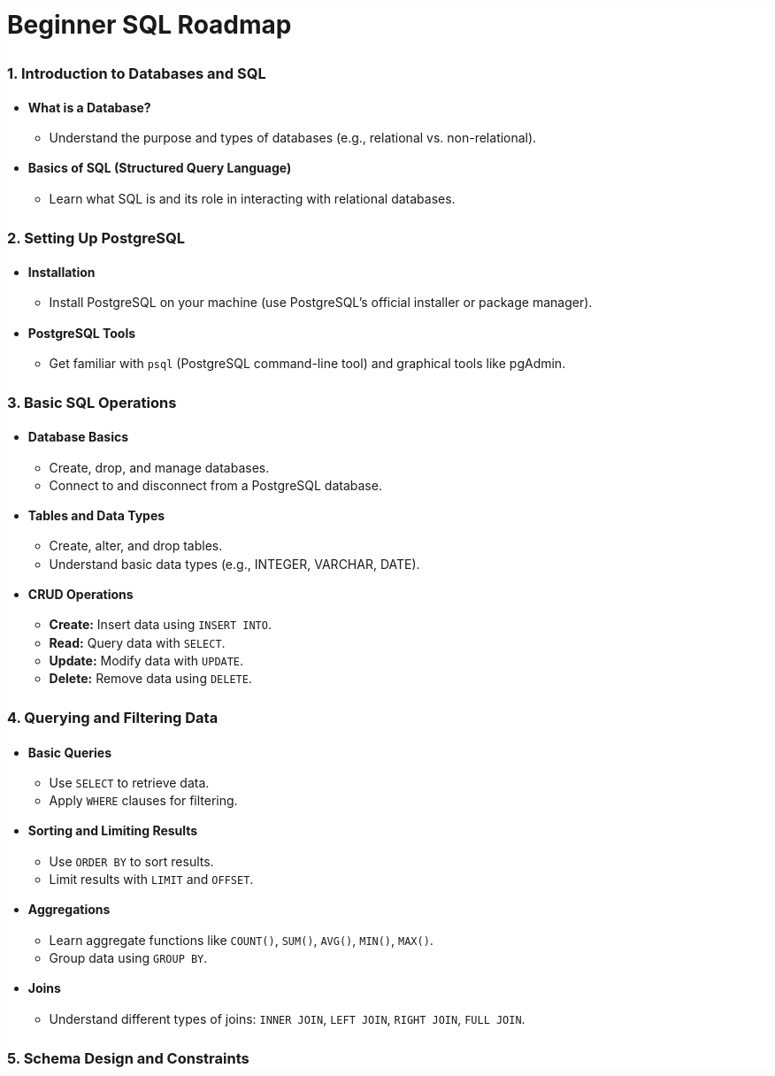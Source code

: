 # Beginner SQL Roadmap
### **1. Introduction to Databases and SQL**

- **What is a Database?**
    
    - Understand the purpose and types of databases (e.g., relational vs. non-relational).
- **Basics of SQL (Structured Query Language)**
    
    - Learn what SQL is and its role in interacting with relational databases.

### **2. Setting Up PostgreSQL**

- **Installation**
    
    - Install PostgreSQL on your machine (use PostgreSQL’s official installer or package manager).
- **PostgreSQL Tools**
    
    - Get familiar with `psql` (PostgreSQL command-line tool) and graphical tools like pgAdmin.

### **3. Basic SQL Operations**

- **Database Basics**
    
    - Create, drop, and manage databases.
    - Connect to and disconnect from a PostgreSQL database.
- **Tables and Data Types**
    
    - Create, alter, and drop tables.
    - Understand basic data types (e.g., INTEGER, VARCHAR, DATE).
- **CRUD Operations**
    
    - **Create:** Insert data using `INSERT INTO`.
    - **Read:** Query data with `SELECT`.
    - **Update:** Modify data with `UPDATE`.
    - **Delete:** Remove data using `DELETE`.

### **4. Querying and Filtering Data**

- **Basic Queries**
    
    - Use `SELECT` to retrieve data.
    - Apply `WHERE` clauses for filtering.
- **Sorting and Limiting Results**
    
    - Use `ORDER BY` to sort results.
    - Limit results with `LIMIT` and `OFFSET`.
- **Aggregations**
    
    - Learn aggregate functions like `COUNT()`, `SUM()`, `AVG()`, `MIN()`, `MAX()`.
    - Group data using `GROUP BY`.
- **Joins**
    
    - Understand different types of joins: `INNER JOIN`, `LEFT JOIN`, `RIGHT JOIN`, `FULL JOIN`.

### **5. Schema Design and Constraints**
